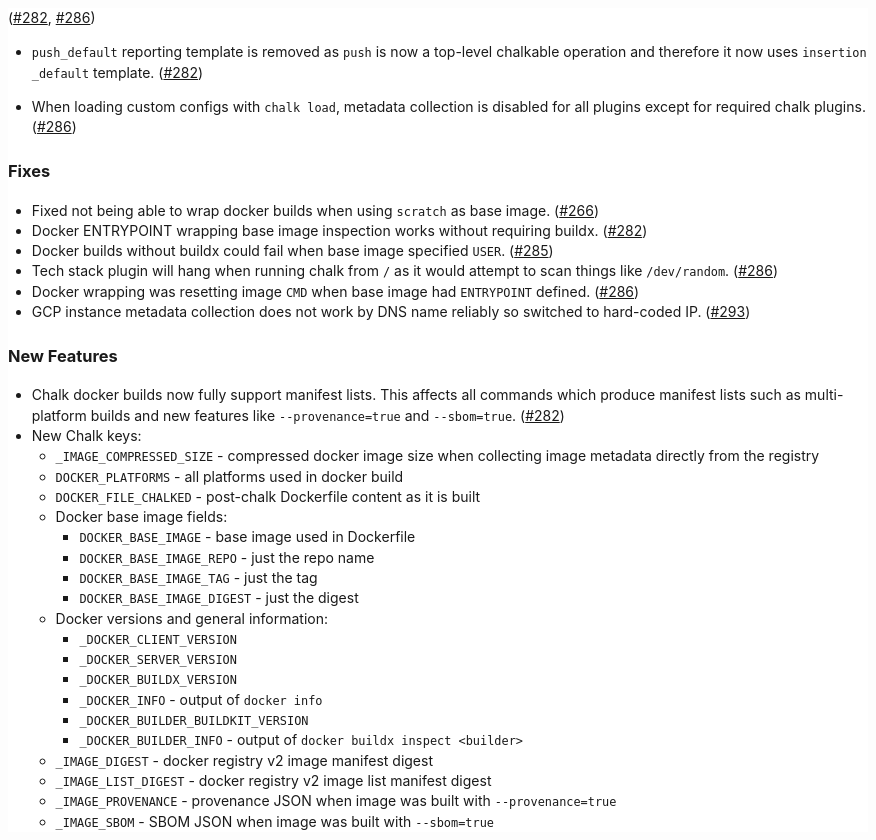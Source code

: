   ([#282](https://github.com/crashappsec/chalk/pull/282),
  [#286](https://github.com/crashappsec/chalk/pull/286))

- `push_default` reporting template is removed as `push`
  is now a top-level chalkable operation and therefore
  it now uses `insertion_default` template.
  ([#282](https://github.com/crashappsec/chalk/pull/282))

- When loading custom configs with `chalk load`, metadata
  collection is disabled for all plugins except for
  required chalk plugins.
  ([#286](https://github.com/crashappsec/chalk/pull/286))

### Fixes

- Fixed not being able to wrap docker builds when using
  `scratch` as base image.
  ([#266](https://github.com/crashappsec/chalk/pull/266))
- Docker ENTRYPOINT wrapping base image inspection works
  without requiring buildx.
  ([#282](https://github.com/crashappsec/chalk/pull/282))
- Docker builds without buildx could fail when base image
  specified `USER`.
  ([#285](https://github.com/crashappsec/chalk/pull/285))
- Tech stack plugin will hang when running chalk from
  `/` as it would attempt to scan things like `/dev/random`.
  ([#286](https://github.com/crashappsec/chalk/pull/286))
- Docker wrapping was resetting image `CMD` when base
  image had `ENTRYPOINT` defined.
  ([#286](https://github.com/crashappsec/chalk/pull/286))
- GCP instance metadata collection does not work by DNS
  name reliably so switched to hard-coded IP.
  ([#293](https://github.com/crashappsec/chalk/pull/293))

### New Features

- Chalk docker builds now fully support manifest lists.
  This affects all commands which produce manifest lists
  such as multi-platform builds and new features like
  `--provenance=true` and `--sbom=true`.
  ([#282](https://github.com/crashappsec/chalk/pull/282))
- New Chalk keys:
  - `_IMAGE_COMPRESSED_SIZE` - compressed docker image size
    when collecting image metadata directly from the registry
  - `DOCKER_PLATFORMS` - all platforms used in docker build
  - `DOCKER_FILE_CHALKED` - post-chalk Dockerfile content
    as it is built
  - Docker base image fields:
    - `DOCKER_BASE_IMAGE` - base image used in Dockerfile
    - `DOCKER_BASE_IMAGE_REPO` - just the repo name
    - `DOCKER_BASE_IMAGE_TAG` - just the tag
    - `DOCKER_BASE_IMAGE_DIGEST` - just the digest
  - Docker versions and general information:
    - `_DOCKER_CLIENT_VERSION`
    - `_DOCKER_SERVER_VERSION`
    - `_DOCKER_BUILDX_VERSION`
    - `_DOCKER_INFO` - output of `docker info`
    - `_DOCKER_BUILDER_BUILDKIT_VERSION`
    - `_DOCKER_BUILDER_INFO` - output of `docker buildx inspect <builder>`
  - `_IMAGE_DIGEST` - docker registry v2 image manifest digest
  - `_IMAGE_LIST_DIGEST` - docker registry v2 image list manifest digest
  - `_IMAGE_PROVENANCE` - provenance JSON when image was built with
    `--provenance=true`
  - `_IMAGE_SBOM` - SBOM JSON when image was built with
    `--sbom=true`